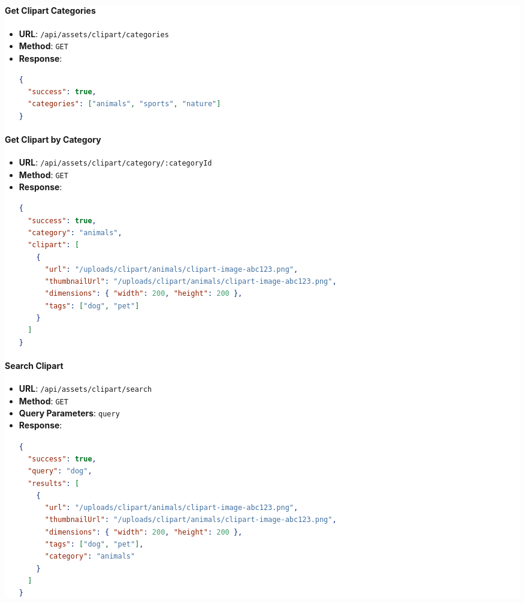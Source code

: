 #### Get Clipart Categories

- **URL**: `/api/assets/clipart/categories`
- **Method**: `GET`
- **Response**:
  ```json
  {
    "success": true,
    "categories": ["animals", "sports", "nature"]
  }
  ```

#### Get Clipart by Category

- **URL**: `/api/assets/clipart/category/:categoryId`
- **Method**: `GET`
- **Response**:
  ```json
  {
    "success": true,
    "category": "animals",
    "clipart": [
      {
        "url": "/uploads/clipart/animals/clipart-image-abc123.png",
        "thumbnailUrl": "/uploads/clipart/animals/clipart-image-abc123.png",
        "dimensions": { "width": 200, "height": 200 },
        "tags": ["dog", "pet"]
      }
    ]
  }
  ```

#### Search Clipart

- **URL**: `/api/assets/clipart/search`
- **Method**: `GET`
- **Query Parameters**: `query`
- **Response**:
  ```json
  {
    "success": true,
    "query": "dog",
    "results": [
      {
        "url": "/uploads/clipart/animals/clipart-image-abc123.png",
        "thumbnailUrl": "/uploads/clipart/animals/clipart-image-abc123.png",
        "dimensions": { "width": 200, "height": 200 },
        "tags": ["dog", "pet"],
        "category": "animals"
      }
    ]
  }
  ```
